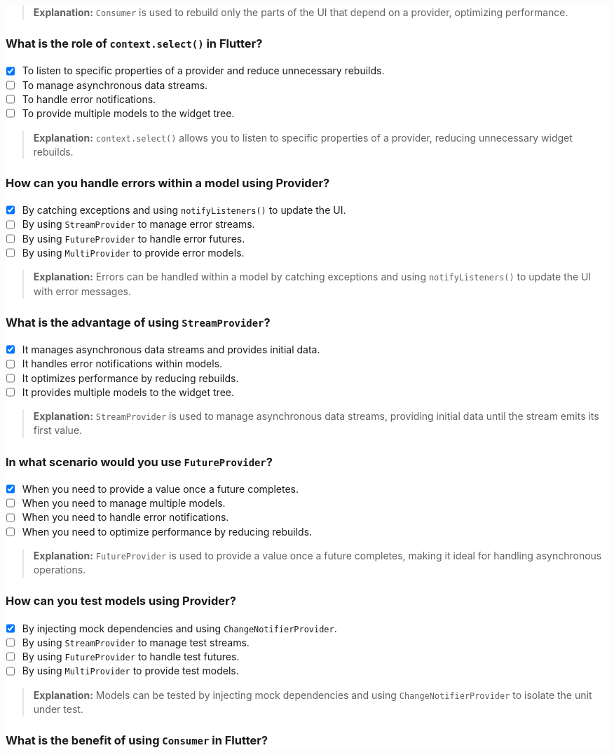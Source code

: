 > **Explanation:** `Consumer` is used to rebuild only the parts of the UI that depend on a provider, optimizing performance.

### What is the role of `context.select()` in Flutter?

- [x] To listen to specific properties of a provider and reduce unnecessary rebuilds.
- [ ] To manage asynchronous data streams.
- [ ] To handle error notifications.
- [ ] To provide multiple models to the widget tree.

> **Explanation:** `context.select()` allows you to listen to specific properties of a provider, reducing unnecessary widget rebuilds.

### How can you handle errors within a model using Provider?

- [x] By catching exceptions and using `notifyListeners()` to update the UI.
- [ ] By using `StreamProvider` to manage error streams.
- [ ] By using `FutureProvider` to handle error futures.
- [ ] By using `MultiProvider` to provide error models.

> **Explanation:** Errors can be handled within a model by catching exceptions and using `notifyListeners()` to update the UI with error messages.

### What is the advantage of using `StreamProvider`?

- [x] It manages asynchronous data streams and provides initial data.
- [ ] It handles error notifications within models.
- [ ] It optimizes performance by reducing rebuilds.
- [ ] It provides multiple models to the widget tree.

> **Explanation:** `StreamProvider` is used to manage asynchronous data streams, providing initial data until the stream emits its first value.

### In what scenario would you use `FutureProvider`?

- [x] When you need to provide a value once a future completes.
- [ ] When you need to manage multiple models.
- [ ] When you need to handle error notifications.
- [ ] When you need to optimize performance by reducing rebuilds.

> **Explanation:** `FutureProvider` is used to provide a value once a future completes, making it ideal for handling asynchronous operations.

### How can you test models using Provider?

- [x] By injecting mock dependencies and using `ChangeNotifierProvider`.
- [ ] By using `StreamProvider` to manage test streams.
- [ ] By using `FutureProvider` to handle test futures.
- [ ] By using `MultiProvider` to provide test models.

> **Explanation:** Models can be tested by injecting mock dependencies and using `ChangeNotifierProvider` to isolate the unit under test.

### What is the benefit of using `Consumer` in Flutter?
